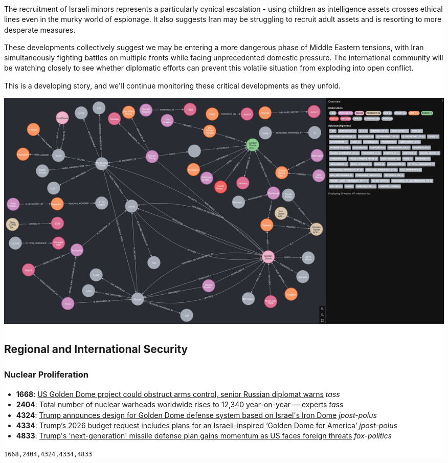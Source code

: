 The recruitment of Israeli minors represents a particularly cynical escalation - using children as intelligence assets crosses ethical lines even in the murky world of espionage. It also suggests Iran may be struggling to recruit adult assets and is resorting to more desperate measures.

These developments collectively suggest we may be entering a more dangerous phase of Middle Eastern tensions, with Iran simultaneously fighting battles on multiple fronts while facing unprecedented domestic pressure. The international community will be watching closely to see whether diplomatic efforts can prevent this volatile situation from exploding into open conflict.

This is a developing story, and we'll continue monitoring these critical developments as they unfold.

![nucpro.png](nucpro.png)
## Regional and International Security
### Nuclear Proliferation
- **1668**: [US Golden Dome project could obstruct arms control, senior Russian diplomat warns](https://tass.com/politics/1969603) *tass*
- **2404**: [Total number of nuclear warheads worldwide rises to 12,340 year-on-year — experts](https://tass.com/world/1968209) *tass*
- **4324**: [Trump announces design for Golden Dome defense system based on Israel's Iron Dome](https://www.jpost.com/breaking-news/article-854742) *jpost-polus*
- **4334**: [Trump’s 2026 budget request includes plans for an Israeli-inspired ‘Golden Dome for America’](https://www.jpost.com/american-politics/article-852432) *jpost-polus*
- **4833**: [Trump's 'next-generation' missile defense plan gains momentum as US faces foreign threats](https://www.foxnews.com/politics/trumps-next-generation-missile-defense-plan-gains-momentum-us-faces-threats-adversaries) *fox-politics*
```
1668,2404,4324,4334,4833
```
